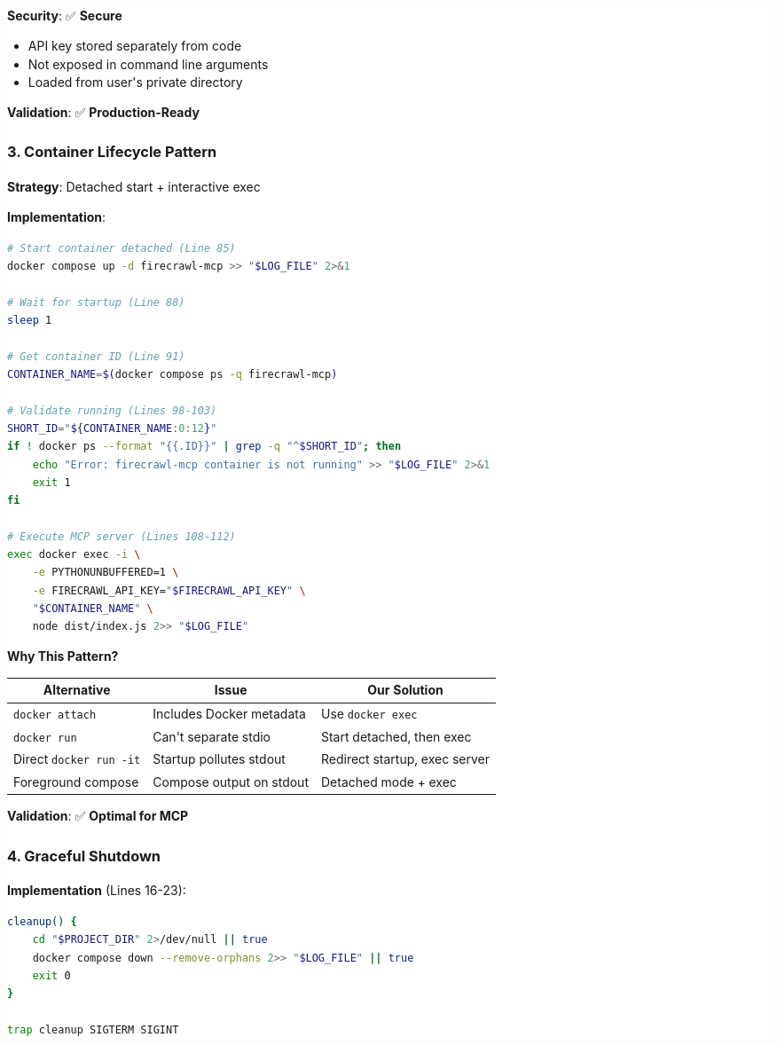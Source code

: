 **Security**: ✅ **Secure**
- API key stored separately from code
- Not exposed in command line arguments
- Loaded from user's private directory

**Validation**: ✅ **Production-Ready**

### 3. Container Lifecycle Pattern

**Strategy**: Detached start + interactive exec

**Implementation**:
```bash
# Start container detached (Line 85)
docker compose up -d firecrawl-mcp >> "$LOG_FILE" 2>&1

# Wait for startup (Line 88)
sleep 1

# Get container ID (Line 91)
CONTAINER_NAME=$(docker compose ps -q firecrawl-mcp)

# Validate running (Lines 98-103)
SHORT_ID="${CONTAINER_NAME:0:12}"
if ! docker ps --format "{{.ID}}" | grep -q "^$SHORT_ID"; then
    echo "Error: firecrawl-mcp container is not running" >> "$LOG_FILE" 2>&1
    exit 1
fi

# Execute MCP server (Lines 108-112)
exec docker exec -i \
    -e PYTHONUNBUFFERED=1 \
    -e FIRECRAWL_API_KEY="$FIRECRAWL_API_KEY" \
    "$CONTAINER_NAME" \
    node dist/index.js 2>> "$LOG_FILE"
```

**Why This Pattern?**

| Alternative | Issue | Our Solution |
|-------------|-------|--------------|
| `docker attach` | Includes Docker metadata | Use `docker exec` |
| `docker run` | Can't separate stdio | Start detached, then exec |
| Direct `docker run -it` | Startup pollutes stdout | Redirect startup, exec server |
| Foreground compose | Compose output on stdout | Detached mode + exec |

**Validation**: ✅ **Optimal for MCP**

### 4. Graceful Shutdown

**Implementation** (Lines 16-23):
```bash
cleanup() {
    cd "$PROJECT_DIR" 2>/dev/null || true
    docker compose down --remove-orphans 2>> "$LOG_FILE" || true
    exit 0
}

trap cleanup SIGTERM SIGINT
```
